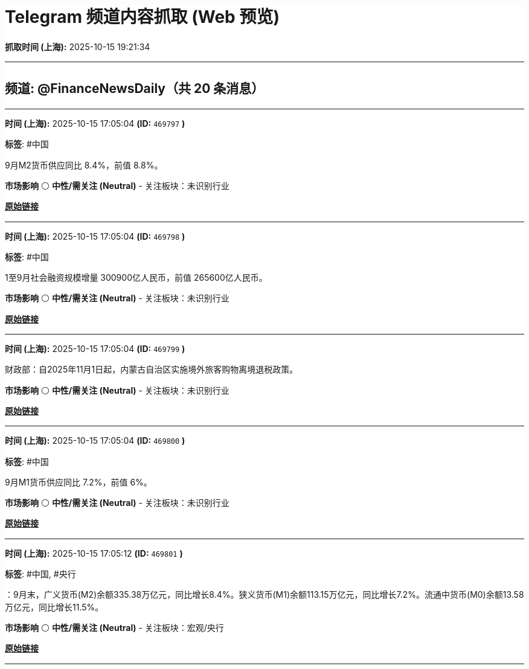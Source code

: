 # Telegram 频道内容抓取 (Web 预览)

**抓取时间 (上海):** 2025-10-15 19:21:34

---
## 频道: @FinanceNewsDaily（共 20 条消息）

---
**时间 (上海):** 2025-10-15 17:05:04 **(ID:** `469797` **)**

**标签**: #中国

9月M2货币供应同比 8.4%，前值 8.8%。

**市场影响** ⚪ **中性/需关注 (Neutral)** - 关注板块：未识别行业

**[原始链接](https://t.me/FinanceNewsDaily/469797)**

---
**时间 (上海):** 2025-10-15 17:05:04 **(ID:** `469798` **)**

**标签**: #中国

1至9月社会融资规模增量 300900亿人民币，前值 265600亿人民币。

**市场影响** ⚪ **中性/需关注 (Neutral)** - 关注板块：未识别行业

**[原始链接](https://t.me/FinanceNewsDaily/469798)**

---
**时间 (上海):** 2025-10-15 17:05:04 **(ID:** `469799` **)**

财政部：自2025年11月1日起，内蒙古自治区实施境外旅客购物离境退税政策。

**市场影响** ⚪ **中性/需关注 (Neutral)** - 关注板块：未识别行业

**[原始链接](https://t.me/FinanceNewsDaily/469799)**

---
**时间 (上海):** 2025-10-15 17:05:04 **(ID:** `469800` **)**

**标签**: #中国

9月M1货币供应同比 7.2%，前值 6%。

**市场影响** ⚪ **中性/需关注 (Neutral)** - 关注板块：未识别行业

**[原始链接](https://t.me/FinanceNewsDaily/469800)**

---
**时间 (上海):** 2025-10-15 17:05:12 **(ID:** `469801` **)**

**标签**: #中国, #央行

：9月末，广义货币(M2)余额335.38万亿元，同比增长8.4%。狭义货币(M1)余额113.15万亿元，同比增长7.2%。流通中货币(M0)余额13.58万亿元，同比增长11.5%。

**市场影响** ⚪ **中性/需关注 (Neutral)** - 关注板块：宏观/央行

**[原始链接](https://t.me/FinanceNewsDaily/469801)**

---